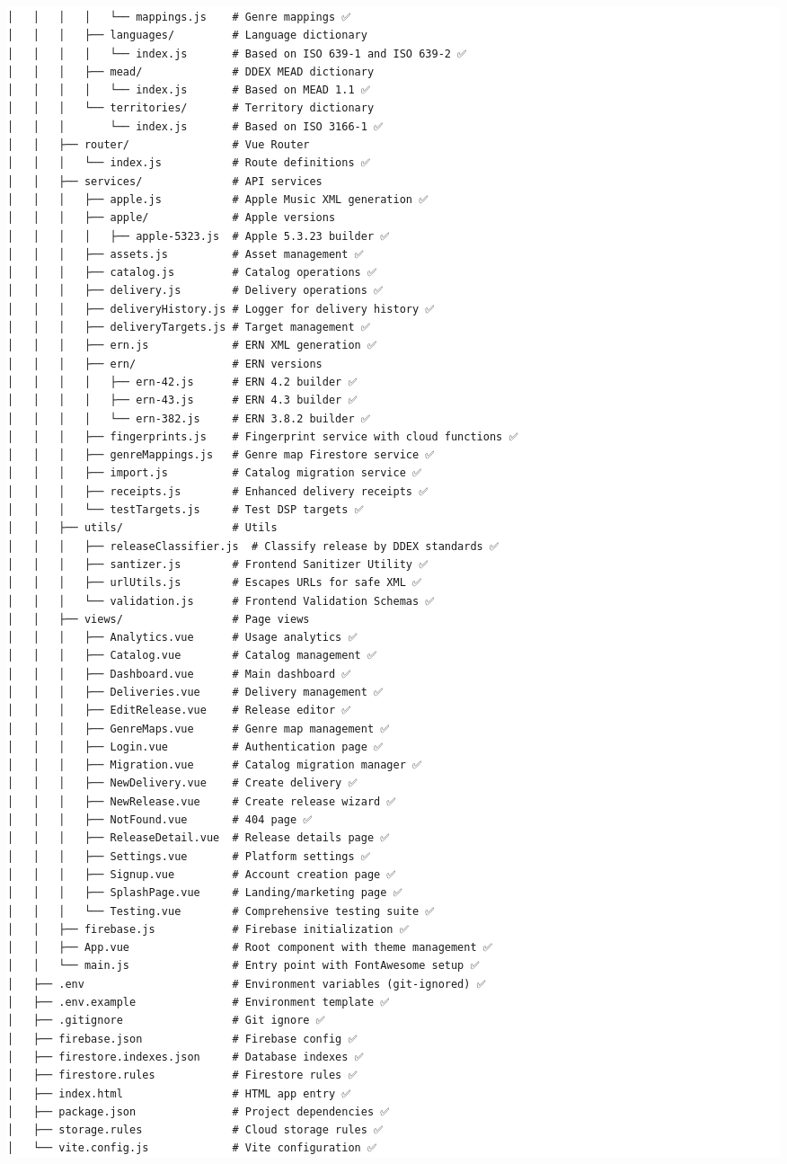 ```
│   │   │   │   └── mappings.js    # Genre mappings ✅
│   │   │   ├── languages/         # Language dictionary
│   │   │   │   └── index.js       # Based on ISO 639-1 and ISO 639-2 ✅
│   │   │   ├── mead/              # DDEX MEAD dictionary
│   │   │   │   └── index.js       # Based on MEAD 1.1 ✅
│   │   │   └── territories/       # Territory dictionary
│   │   │       └── index.js       # Based on ISO 3166-1 ✅
│   │   ├── router/                # Vue Router
│   │   │   └── index.js           # Route definitions ✅
│   │   ├── services/              # API services
│   │   │   ├── apple.js           # Apple Music XML generation ✅
│   │   │   ├── apple/             # Apple versions
│   │   │   │   ├── apple-5323.js  # Apple 5.3.23 builder ✅
│   │   │   ├── assets.js          # Asset management ✅
│   │   │   ├── catalog.js         # Catalog operations ✅
│   │   │   ├── delivery.js        # Delivery operations ✅
│   │   │   ├── deliveryHistory.js # Logger for delivery history ✅
│   │   │   ├── deliveryTargets.js # Target management ✅
│   │   │   ├── ern.js             # ERN XML generation ✅
│   │   │   ├── ern/               # ERN versions
│   │   │   │   ├── ern-42.js      # ERN 4.2 builder ✅
│   │   │   │   ├── ern-43.js      # ERN 4.3 builder ✅
│   │   │   │   └── ern-382.js     # ERN 3.8.2 builder ✅
│   │   │   ├── fingerprints.js    # Fingerprint service with cloud functions ✅
│   │   │   ├── genreMappings.js   # Genre map Firestore service ✅
│   │   │   ├── import.js          # Catalog migration service ✅
│   │   │   ├── receipts.js        # Enhanced delivery receipts ✅
│   │   │   └── testTargets.js     # Test DSP targets ✅
│   │   ├── utils/                 # Utils
│   │   │   ├── releaseClassifier.js  # Classify release by DDEX standards ✅
│   │   │   ├── santizer.js        # Frontend Sanitizer Utility ✅
│   │   │   ├── urlUtils.js        # Escapes URLs for safe XML ✅
│   │   │   └── validation.js      # Frontend Validation Schemas ✅
│   │   ├── views/                 # Page views
│   │   │   ├── Analytics.vue      # Usage analytics ✅
│   │   │   ├── Catalog.vue        # Catalog management ✅
│   │   │   ├── Dashboard.vue      # Main dashboard ✅
│   │   │   ├── Deliveries.vue     # Delivery management ✅
│   │   │   ├── EditRelease.vue    # Release editor ✅
│   │   │   ├── GenreMaps.vue      # Genre map management ✅
│   │   │   ├── Login.vue          # Authentication page ✅
│   │   │   ├── Migration.vue      # Catalog migration manager ✅
│   │   │   ├── NewDelivery.vue    # Create delivery ✅
│   │   │   ├── NewRelease.vue     # Create release wizard ✅
│   │   │   ├── NotFound.vue       # 404 page ✅
│   │   │   ├── ReleaseDetail.vue  # Release details page ✅
│   │   │   ├── Settings.vue       # Platform settings ✅
│   │   │   ├── Signup.vue         # Account creation page ✅
│   │   │   ├── SplashPage.vue     # Landing/marketing page ✅
│   │   │   └── Testing.vue        # Comprehensive testing suite ✅
│   │   ├── firebase.js            # Firebase initialization ✅
│   │   ├── App.vue                # Root component with theme management ✅
│   │   └── main.js                # Entry point with FontAwesome setup ✅
│   ├── .env                       # Environment variables (git-ignored) ✅
│   ├── .env.example               # Environment template ✅
│   ├── .gitignore                 # Git ignore ✅
│   ├── firebase.json              # Firebase config ✅
│   ├── firestore.indexes.json     # Database indexes ✅
│   ├── firestore.rules            # Firestore rules ✅
│   ├── index.html                 # HTML app entry ✅
│   ├── package.json               # Project dependencies ✅
│   ├── storage.rules              # Cloud storage rules ✅
│   └── vite.config.js             # Vite configuration ✅
```